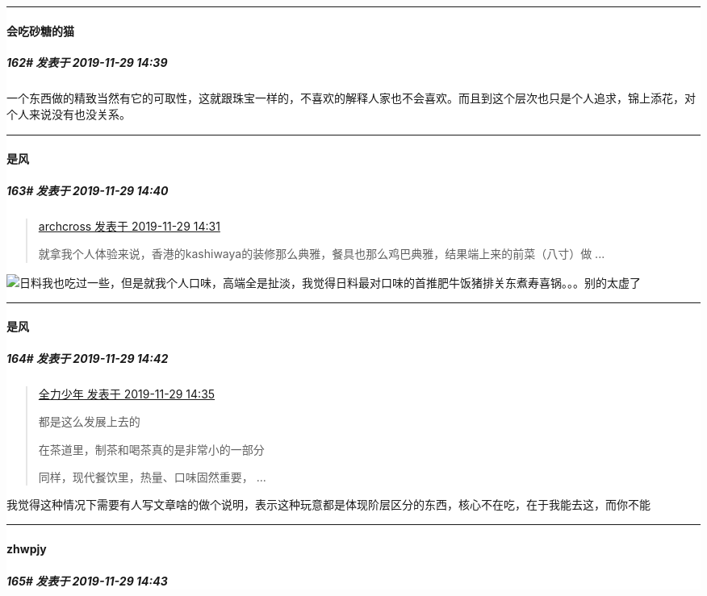 





-----

####  会吃砂糖的猫  
##### 162#       发表于 2019-11-29 14:39




一个东西做的精致当然有它的可取性，这就跟珠宝一样的，不喜欢的解释人家也不会喜欢。而且到这个层次也只是个人追求，锦上添花，对个人来说没有也没关系。







-----

####  是风  
##### 163#       发表于 2019-11-29 14:40



<blockquote><a href="httphttps://bbs.saraba1st.com/2b/forum.php?mod=redirect&amp;goto=findpost&amp;pid=45657895&amp;ptid=1868626" target="_blank">archcross 发表于 2019-11-29 14:31</a>

就拿我个人体验来说，香港的kashiwaya的装修那么典雅，餐具也那么鸡巴典雅，结果端上来的前菜（八寸）做 ...</blockquote>
<img src="https://static.saraba1st.com/image/smiley/face2017/001.png" referrerpolicy="no-referrer">日料我也吃过一些，但是就我个人口味，高端全是扯淡，我觉得日料最对口味的首推肥牛饭猪排关东煮寿喜锅。。。别的太虚了







-----

####  是风  
##### 164#       发表于 2019-11-29 14:42



<blockquote><a href="httphttps://bbs.saraba1st.com/2b/forum.php?mod=redirect&amp;goto=findpost&amp;pid=45657946&amp;ptid=1868626" target="_blank">全力少年 发表于 2019-11-29 14:35</a>

都是这么发展上去的

在茶道里，制茶和喝茶真的是非常小的一部分

同样，现代餐饮里，热量、口味固然重要， ...</blockquote>
我觉得这种情况下需要有人写文章啥的做个说明，表示这种玩意都是体现阶层区分的东西，核心不在吃，在于我能去这，而你不能







-----

####  zhwpjy  
##### 165#       发表于 2019-11-29 14:43
